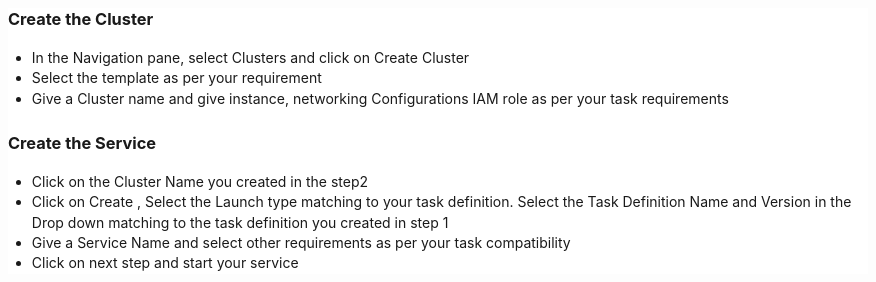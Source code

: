 ### Create the Cluster

- In the Navigation pane, select Clusters and click on Create Cluster
- Select the template as per your requirement
- Give a Cluster name and give instance, networking Configurations IAM role as per your task requirements
### Create the Service
- Click on the Cluster Name you created in the step2
- Click on Create , Select the Launch type matching to your task definition.  Select the Task Definition Name and Version in the Drop down matching to the task definition you created in step 1
- Give a Service Name and select other requirements as per your task compatibility
- Click on next step and start your service



